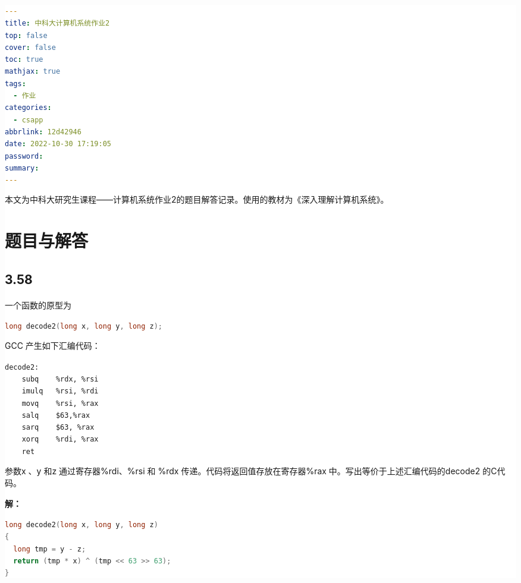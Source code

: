 ```yaml
---
title: 中科大计算机系统作业2
top: false
cover: false
toc: true
mathjax: true
tags:
  - 作业
categories:
  - csapp
abbrlink: 12d42946
date: 2022-10-30 17:19:05
password:
summary:
---
```


本文为中科大研究生课程——计算机系统作业2的题目解答记录。使用的教材为《深入理解计算机系统》。



# 题目与解答

## 3.58  

一个函数的原型为

```c
long decode2(long x, long y, long z);
```

GCC 产生如下汇编代码：

```assembly
decode2:
	subq 	%rdx, %rsi
	imulq 	%rsi, %rdi
	movq 	%rsi, %rax
	salq 	$63,%rax
	sarq 	$63, %rax
	xorq 	%rdi, %rax
	ret
```

参数x 、y 和z 通过寄存器%rdi、%rsi 和 %rdx 传递。代码将返回值存放在寄存器%rax 中。写出等价于上述汇编代码的decode2 的C代码。

**解：**

```c
long decode2(long x, long y, long z)
{
  long tmp = y - z;
  return (tmp * x) ^ (tmp << 63 >> 63);
}
```
